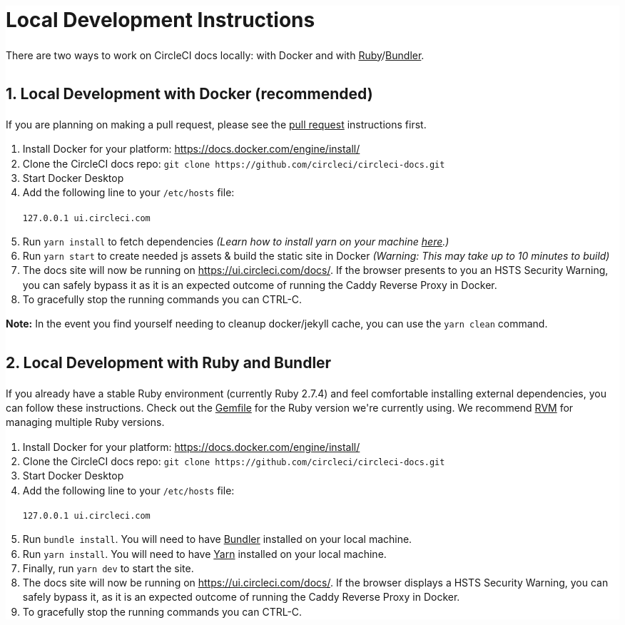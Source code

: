 # Local Development Instructions


There are two ways to work on CircleCI docs locally: with Docker and with [Ruby](https://www.ruby-lang.org/en/)/[Bundler](https://bundler.io/).

## 1. Local Development with Docker (recommended)

If you are planning on making a pull request, please see the [pull request](https://github.com/circleci/circleci-docs/blob/master/docs/local-development.md#submitting-pull-requests) instructions first.

1. Install Docker for your platform: <https://docs.docker.com/engine/install/>
2. Clone the CircleCI docs repo: `git clone https://github.com/circleci/circleci-docs.git`
3. Start Docker Desktop
4. Add the following line to your `/etc/hosts` file:
   ```bash
   127.0.0.1 ui.circleci.com
   ```
5. Run `yarn install` to fetch dependencies
_(Learn how to install yarn on your machine [here](https://classic.yarnpkg.com/lang/en/docs/install/).)_
6. Run `yarn start` to create needed js assets & build the static site in Docker
_(Warning: This may take up to 10 minutes to build)_
8. The docs site will now be running on <https://ui.circleci.com/docs/>. If the browser presents to you an HSTS Security Warning, you can safely bypass it as it is an expected outcome of running the Caddy Reverse Proxy in Docker.
9. To gracefully stop the running commands you can CTRL-C.

**Note:** In the event you find yourself needing to cleanup docker/jekyll cache, you can use the `yarn clean` command.

## 2. Local Development with Ruby and Bundler

If you already have a stable Ruby environment (currently Ruby 2.7.4) and feel comfortable installing external dependencies, you can follow these instructions. Check out the [Gemfile](https://github.com/circleci/circleci-docs/blob/master/Gemfile) for the Ruby version we're currently using. We recommend [RVM](https://rvm.io/) for managing multiple Ruby versions.

1. Install Docker for your platform: <https://docs.docker.com/engine/install/>
2. Clone the CircleCI docs repo: `git clone https://github.com/circleci/circleci-docs.git`
3. Start Docker Desktop
4. Add the following line to your `/etc/hosts` file:
   ```bash
   127.0.0.1 ui.circleci.com
   ```
5. Run `bundle install`. You will need to have [Bundler](https://bundler.io/) installed on your local machine.
6. Run `yarn install`. You will need to have [Yarn](https://yarnpkg.com/getting-started) installed on your local machine.
7. Finally, run `yarn dev` to start the site.
8. The docs site will now be running on <https://ui.circleci.com/docs/>. If the browser displays a HSTS Security Warning, you can safely bypass it, as it is an expected outcome of running the Caddy Reverse Proxy in Docker.
9. To gracefully stop the running commands you can CTRL-C.
